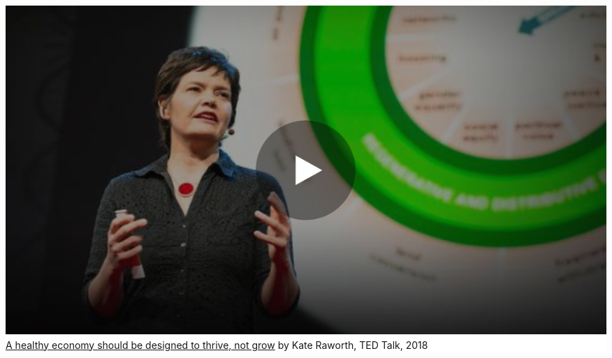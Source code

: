 ![](img/raworth_ted.png)  \
[A healthy economy should be designed to thrive, not grow](https://www.ted.com/talks/kate_raworth_a_healthy_economy_should_be_designed_to_thrive_not_grow) by Kate Raworth, TED Talk, 2018

